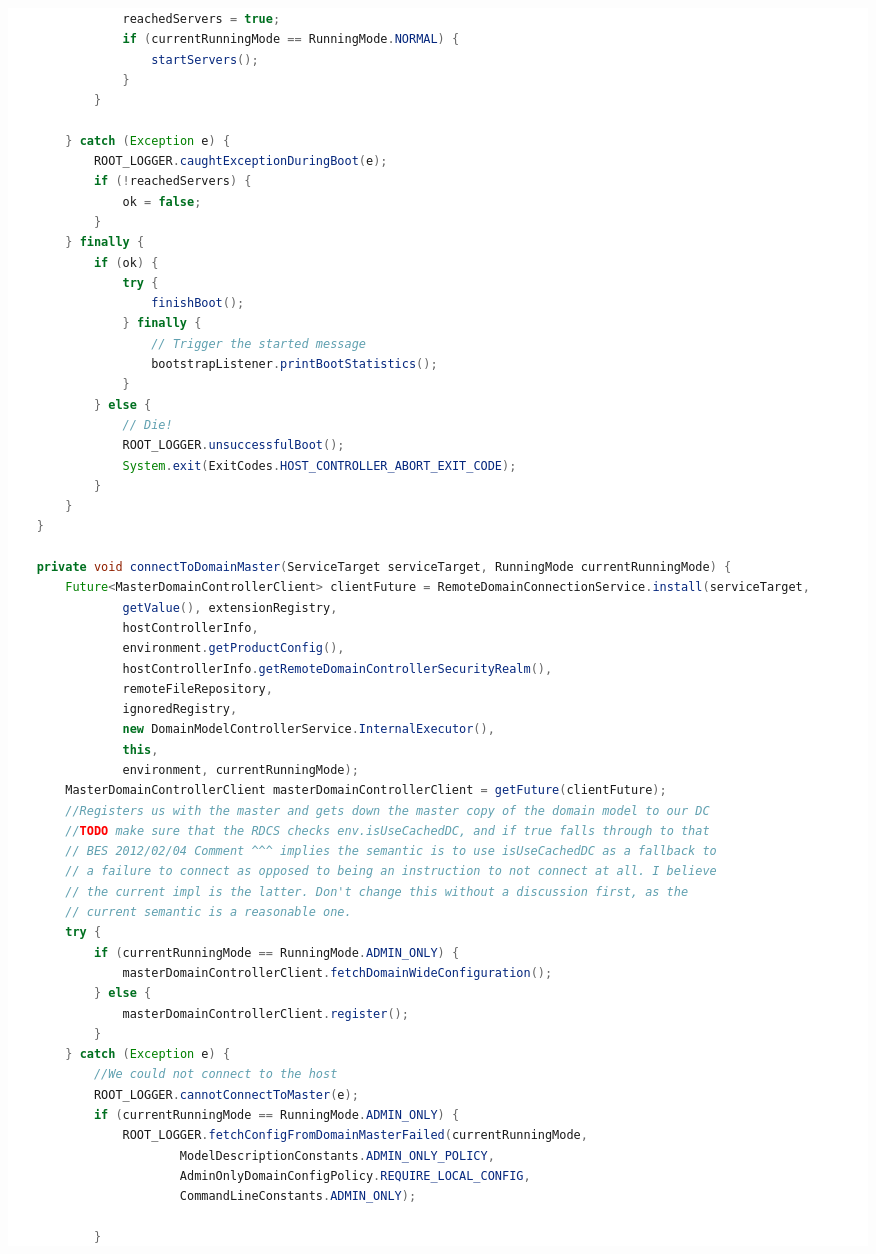 ```java
                reachedServers = true;
                if (currentRunningMode == RunningMode.NORMAL) {
                    startServers();
                }
            }

        } catch (Exception e) {
            ROOT_LOGGER.caughtExceptionDuringBoot(e);
            if (!reachedServers) {
                ok = false;
            }
        } finally {
            if (ok) {
                try {
                    finishBoot();
                } finally {
                    // Trigger the started message
                    bootstrapListener.printBootStatistics();
                }
            } else {
                // Die!
                ROOT_LOGGER.unsuccessfulBoot();
                System.exit(ExitCodes.HOST_CONTROLLER_ABORT_EXIT_CODE);
            }
        }
    }

    private void connectToDomainMaster(ServiceTarget serviceTarget, RunningMode currentRunningMode) {
        Future<MasterDomainControllerClient> clientFuture = RemoteDomainConnectionService.install(serviceTarget,
                getValue(), extensionRegistry,
                hostControllerInfo,
                environment.getProductConfig(),
                hostControllerInfo.getRemoteDomainControllerSecurityRealm(),
                remoteFileRepository,
                ignoredRegistry,
                new DomainModelControllerService.InternalExecutor(),
                this,
                environment, currentRunningMode);
        MasterDomainControllerClient masterDomainControllerClient = getFuture(clientFuture);
        //Registers us with the master and gets down the master copy of the domain model to our DC
        //TODO make sure that the RDCS checks env.isUseCachedDC, and if true falls through to that
        // BES 2012/02/04 Comment ^^^ implies the semantic is to use isUseCachedDC as a fallback to
        // a failure to connect as opposed to being an instruction to not connect at all. I believe
        // the current impl is the latter. Don't change this without a discussion first, as the
        // current semantic is a reasonable one.
        try {
            if (currentRunningMode == RunningMode.ADMIN_ONLY) {
                masterDomainControllerClient.fetchDomainWideConfiguration();
            } else {
                masterDomainControllerClient.register();
            }
        } catch (Exception e) {
            //We could not connect to the host
            ROOT_LOGGER.cannotConnectToMaster(e);
            if (currentRunningMode == RunningMode.ADMIN_ONLY) {
                ROOT_LOGGER.fetchConfigFromDomainMasterFailed(currentRunningMode,
                        ModelDescriptionConstants.ADMIN_ONLY_POLICY,
                        AdminOnlyDomainConfigPolicy.REQUIRE_LOCAL_CONFIG,
                        CommandLineConstants.ADMIN_ONLY);

            }
```